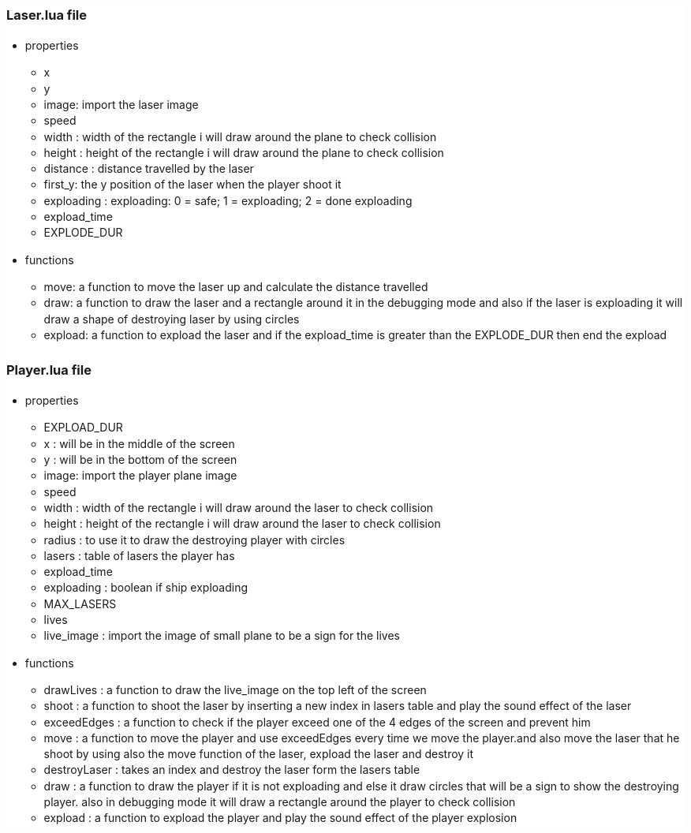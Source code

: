 
### Laser.lua file
 - properties
    - x
    - y
    - image: import the laser image
    - speed
    - width : width of the rectangle i will draw around the plane to check collision
    - height : height of the rectangle i will draw around the plane to check collision
    - distance : distance travelled by the laser
    - first_y: the y position of the laser when the player shoot it
    - exploading :  exploading: 0 = safe; 1 = exploading; 2 = done exploading
    - expload_time
    - EXPLODE_DUR

 - functions
    - move: a function to move the laser up and calculate the distance travelled
    - draw: a function to draw the laser and a rectangle around it in the debugging mode and also if the laser is exploading it will draw a shape of destroying laser by using circles
    - expload: a function to expload the laser and if the expload_time is greater than the EXPLODE_DUR then end the expload
### Player.lua file
 - properties
    - EXPLOAD_DUR
    - x : will be in the middle of the screen
    - y : will be in the bottom of the screen
    - image: import the player plane image
    - speed
    - width : width of the rectangle i will draw around the laser to check collision
    - height : height of the rectangle i will draw around the laser to check collision
    - radius : to use it to draw the destroying player with circles
    - lasers : table of lasers the player has
    - expload_time
    - exploading : boolean if ship exploading
    - MAX_LASERS
    - lives
    - live_image : import the image of small plane to be a sign for the lives

 - functions
    - drawLives : a function to draw the live_image on the top left of the screen
    - shoot : a function to shoot the laser by inserting a new index in lasers table and play the sound effect of the laser
    - exceedEdges : a function to check if the player exceed one of the 4 edges of the screen and prevent him
    - move : a function to move the player and use exceedEdges every time we move the player.and also move the laser that he shoot by using also the move function of the laser, expload the laser and destroy it
    - destroyLaser : takes an index and destroy the laser form the lasers table
    - draw : a function to draw the player if it is not exploading and else it draw circles that will be a sign to show the destroying player. also in debugging mode it will draw a rectangle around the player to check collision
    - expload : a function to expload the player and play the sound effect of the player explosion

